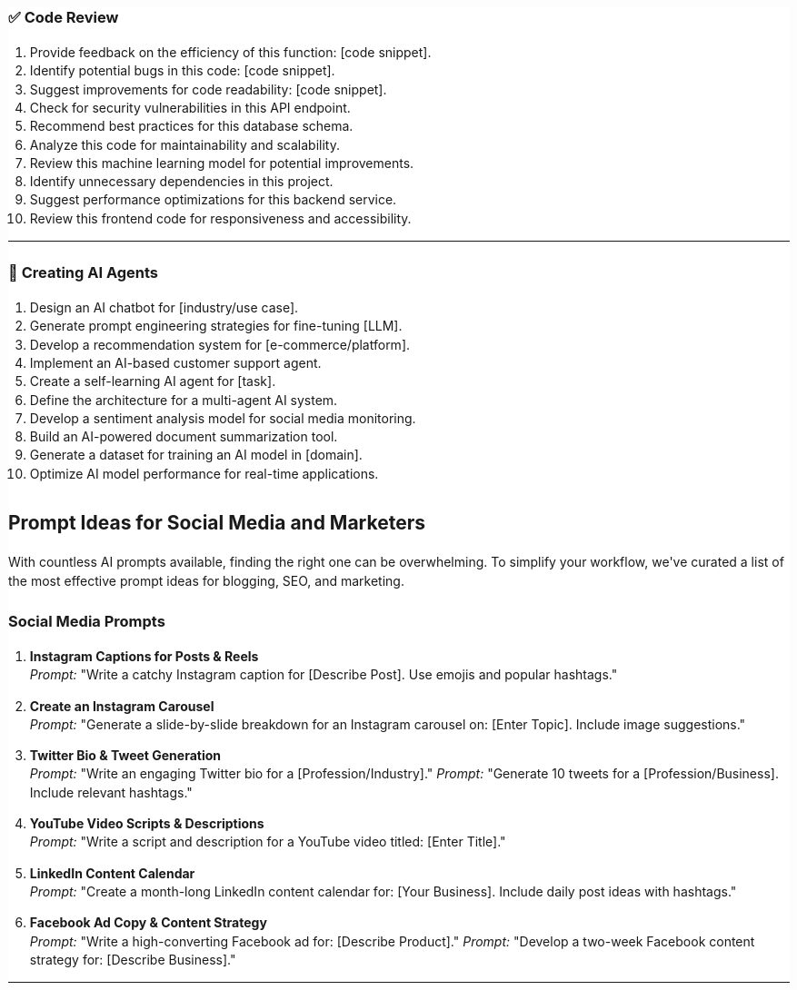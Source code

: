 
### ✅ **Code Review**  
1.  Provide feedback on the efficiency of this function: [code snippet].  
1.  Identify potential bugs in this code: [code snippet].  
1.  Suggest improvements for code readability: [code snippet].  
1.  Check for security vulnerabilities in this API endpoint.  
1.  Recommend best practices for this database schema.  
1.  Analyze this code for maintainability and scalability.  
1.  Review this machine learning model for potential improvements.  
1.  Identify unnecessary dependencies in this project.  
1.  Suggest performance optimizations for this backend service.  
1.  Review this frontend code for responsiveness and accessibility.  

---

### 🤖 **Creating AI Agents**  
1.  Design an AI chatbot for [industry/use case].  
1.  Generate prompt engineering strategies for fine-tuning [LLM].  
1.  Develop a recommendation system for [e-commerce/platform].  
1.  Implement an AI-based customer support agent.  
1.  Create a self-learning AI agent for [task].  
1.  Define the architecture for a multi-agent AI system.  
1.  Develop a sentiment analysis model for social media monitoring.  
1.  Build an AI-powered document summarization tool.  
1.  Generate a dataset for training an AI model in [domain].  
1.  Optimize AI model performance for real-time applications.  

## **Prompt Ideas for Social Media and Marketers**

With countless AI prompts available, finding the right one can be overwhelming. To simplify your workflow, we've curated a list of the most effective prompt ideas for blogging, SEO, and marketing.

### **Social Media Prompts**

1.  **Instagram Captions for Posts & Reels**  
    *Prompt:* "Write a catchy Instagram caption for [Describe Post]. Use emojis and popular hashtags."

1.  **Create an Instagram Carousel**  
    *Prompt:* "Generate a slide-by-slide breakdown for an Instagram carousel on: [Enter Topic]. Include image suggestions."

1.  **Twitter Bio & Tweet Generation**  
    *Prompt:* "Write an engaging Twitter bio for a [Profession/Industry]."
    *Prompt:* "Generate 10 tweets for a [Profession/Business]. Include relevant hashtags."

1.  **YouTube Video Scripts & Descriptions**  
    *Prompt:* "Write a script and description for a YouTube video titled: [Enter Title]."

1.  **LinkedIn Content Calendar**  
    *Prompt:* "Create a month-long LinkedIn content calendar for: [Your Business]. Include daily post ideas with hashtags."

1.  **Facebook Ad Copy & Content Strategy**  
    *Prompt:* "Write a high-converting Facebook ad for: [Describe Product]."
    *Prompt:* "Develop a two-week Facebook content strategy for: [Describe Business]."

---